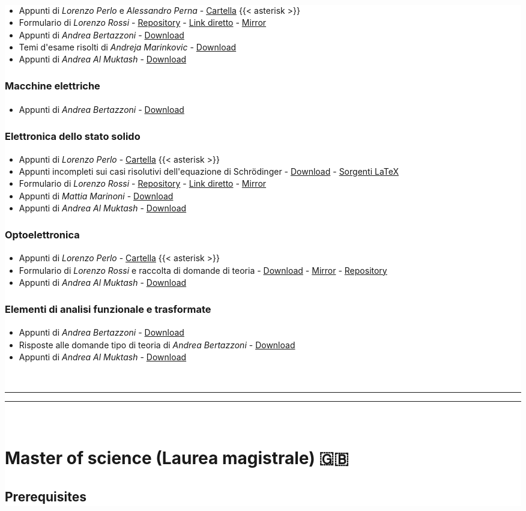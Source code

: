 *   Appunti di _Lorenzo Perlo_ e _Alessandro Perna_ - [Cartella](https://mega.nz/folder/YkhClASa#x_uoPjlGKTnmuX-r_IevgA) {{< asterisk >}}
*   Formulario di _Lorenzo Rossi_ - [Repository](https://github.com/lorossi/formulario-campi-elettromagnetici) - [Link diretto](https://github.com/lorossi/formulario-campi-elettromagnetici/raw/master/formulario_campi.pdf) - [Mirror](3/CEM/formulario_campi.pdf)
*   Appunti di _Andrea Bertazzoni_ - [Download](3/CEM/campiBertazzoni.pdf)
*   Temi d'esame risolti di _Andreja Marinkovic_ - [Download](3/CEM/campiTemiDEsameMarinkovic.pdf)
*   Appunti di _Andrea Al Muktash_ - [Download](3/CEM/campiAlMuktash.pdf)

### Macchine elettriche

*   Appunti di _Andrea Bertazzoni_ - [Download](3/Macchine/macchineBertazzoni.pdf)

### Elettronica dello stato solido

*   Appunti di _Lorenzo Perlo_ - [Cartella](https://mega.nz/folder/UkBFHYjL#lOHzgWuYxroO8qPBM8DYJA) {{< asterisk >}}
*   Appunti incompleti sui casi risolutivi dell'equazione di Schrödinger - [Download](3/ESS/schrodinger.pdf) - [Sorgenti LaTeX](3/ESS/schrodinger.tex)
*   Formulario di _Lorenzo Rossi_ - [Repository](https://github.com/lorossi/formulario-stato-solido) - [Link diretto](https://github.com/lorossi/formulario-stato-solido/raw/master/formulario-elettronica-dello-stato-solido.pdf) - [Mirror](3/ESS/formulario-elettronica-dello-stato-solido.pdf)
*   Appunti di _Mattia Marinoni_ - [Download](3/ESS/appuntiMarinoni.pdf)
*   Appunti di _Andrea Al Muktash_ - [Download](3/ESS/elettronica_stato_solidoAlMuktash.pdf)

### Optoelettronica

*   Appunti di _Lorenzo Perlo_ - [Cartella](https://mega.nz/folder/4so2WSLT#mz8ZNMKP3FTHZ4VB7UFIhg) {{< asterisk >}}
*   Formulario di _Lorenzo Rossi_ e raccolta di domande di teoria - [Download](https://github.com/lorossi/formulario-optoelettronica/raw/master/formulario-optoelettronica.pdf) - [Mirror](3/Optoelettronica/formularioRossiOpto.pdf) - [Repository](https://github.com/lorossi/formulario-optoelettronica)
*   Appunti di _Andrea Al Muktash_ - [Download](3/Optoelettronica/optoelettronicaAlMuktash.pdf)

### Elementi di analisi funzionale e trasformate

*   Appunti di _Andrea Bertazzoni_ - [Download](3/Trasformate/appuntiTrasformateBertazzoni.pdf)
*   Risposte alle domande tipo di teoria di _Andrea Bertazzoni_ - [Download](3/Trasformate/teoriaTrasformateBertazzoni.pdf)
*   Appunti di _Andrea Al Muktash_ - [Download](3/Trasformate/analisi_funzAlMuktash.pdf)

&nbsp;

* * *
* * *

&nbsp;

Master of science (Laurea magistrale) 🇬🇧
==========================================

Prerequisites
-------------
